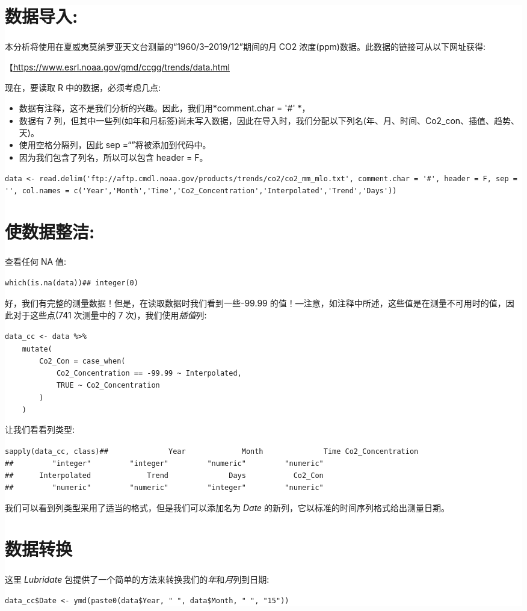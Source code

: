 # 数据导入:

本分析将使用在夏威夷莫纳罗亚天文台测量的“1960/3–2019/12”期间的月 CO2 浓度(ppm)数据。此数据的链接可从以下网址获得:

【https://www.esrl.noaa.gov/gmd/ccgg/trends/data.html 

现在，要读取 R 中的数据，必须考虑几点:

*   数据有注释，这不是我们分析的兴趣。因此，我们用*comment.char = '#' *，
*   数据有 7 列，但其中一些列(如年和月标签)尚未写入数据，因此在导入时，我们分配以下列名(年、月、时间、Co2_con、插值、趋势、天)。
*   使用空格分隔列，因此 sep =“”将被添加到代码中。
*   因为我们包含了列名，所以可以包含 header = F。

```
data <- read.delim('ftp://aftp.cmdl.noaa.gov/products/trends/co2/co2_mm_mlo.txt', comment.char = '#', header = F, sep = '', col.names = c('Year','Month','Time','Co2_Concentration','Interpolated','Trend','Days'))
```

# 使数据整洁:

查看任何 NA 值:

```
which(is.na(data))## integer(0)
```

好，我们有完整的测量数据！但是，在读取数据时我们看到一些-99.99 的值！—注意，如注释中所述，这些值是在测量不可用时的值，因此对于这些点(741 次测量中的 7 次)，我们使用*插值*列:

```
data_cc <- data %>% 
    mutate(
        Co2_Con = case_when(
            Co2_Concentration == -99.99 ~ Interpolated,
            TRUE ~ Co2_Concentration
        )
    )
```

让我们看看列类型:

```
sapply(data_cc, class)##              Year             Month              Time Co2_Concentration 
##         "integer"         "integer"         "numeric"         "numeric" 
##      Interpolated             Trend              Days           Co2_Con 
##         "numeric"         "numeric"         "integer"         "numeric"
```

我们可以看到列类型采用了适当的格式，但是我们可以添加名为 *Date* 的新列，它以标准的时间序列格式给出测量日期。

# 数据转换

这里 *Lubridate* 包提供了一个简单的方法来转换我们的*年*和*月*列到日期:

```
data_cc$Date <- ymd(paste0(data$Year, " ", data$Month, " ", "15"))
```
